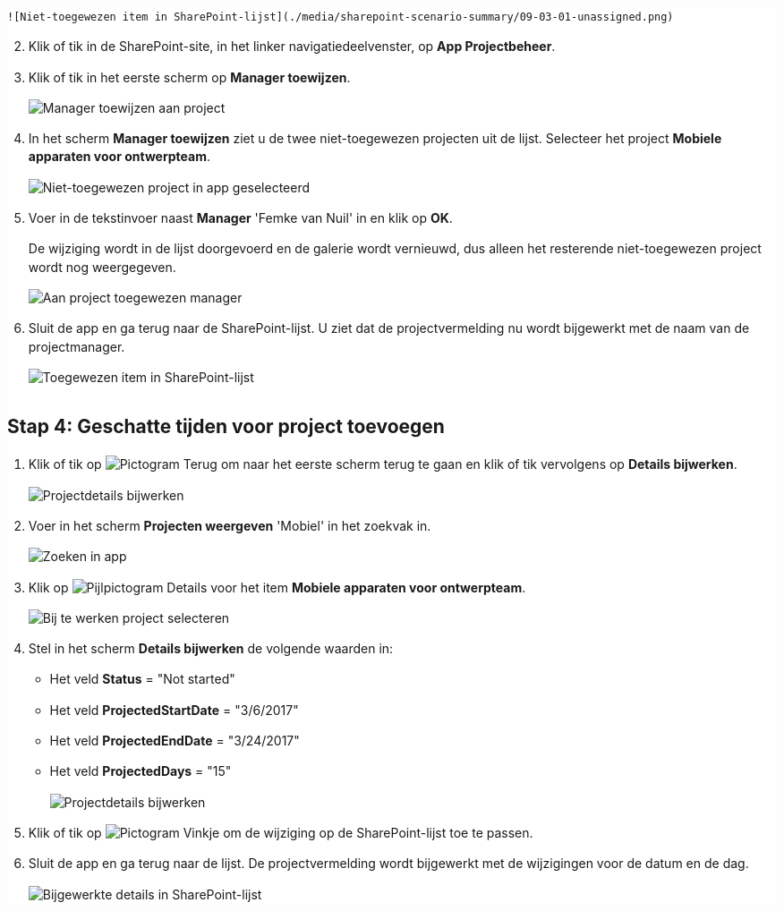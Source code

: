     ![Niet-toegewezen item in SharePoint-lijst](./media/sharepoint-scenario-summary/09-03-01-unassigned.png)
2. Klik of tik in de SharePoint-site, in het linker navigatiedeelvenster, op **App Projectbeheer**.
3. Klik of tik in het eerste scherm op **Manager toewijzen**.
   
    ![Manager toewijzen aan project](./media/sharepoint-scenario-summary/09-03-02-intro-screen.png)
4. In het scherm **Manager toewijzen** ziet u de twee niet-toegewezen projecten uit de lijst. Selecteer het project **Mobiele apparaten voor ontwerpteam**.
   
    ![Niet-toegewezen project in app geselecteerd](./media/sharepoint-scenario-summary/09-03-03-selected.png)
5. Voer in de tekstinvoer naast **Manager** 'Femke van Nuil' in en klik op **OK**.
   
    De wijziging wordt in de lijst doorgevoerd en de galerie wordt vernieuwd, dus alleen het resterende niet-toegewezen project wordt nog weergegeven.
   
    ![Aan project toegewezen manager](./media/sharepoint-scenario-summary/09-03-04-updated.png)
6. Sluit de app en ga terug naar de SharePoint-lijst. U ziet dat de projectvermelding nu wordt bijgewerkt met de naam van de projectmanager.
   
    ![Toegewezen item in SharePoint-lijst](./media/sharepoint-scenario-summary/09-03-05-assigned.png)

## <a name="step-4-add-time-estimates-for-the-project"></a>Stap 4: Geschatte tijden voor project toevoegen
1. Klik of tik op ![Pictogram Terug](./media/sharepoint-scenario-summary/icon-back.png) om naar het eerste scherm terug te gaan en klik of tik vervolgens op **Details bijwerken**.
   
    ![Projectdetails bijwerken](./media/sharepoint-scenario-summary/09-04-00-intro-screen.png)
2. Voer in het scherm **Projecten weergeven** 'Mobiel' in het zoekvak in.
   
    ![Zoeken in app](./media/sharepoint-scenario-summary/09-04-01-search-mobile.png)
3. Klik op ![Pijlpictogram Details](./media/sharepoint-scenario-summary/icon-details-arrow.png) voor het item **Mobiele apparaten voor ontwerpteam**.
   
    ![Bij te werken project selecteren](./media/sharepoint-scenario-summary/09-04-02-select-project.png)
4. Stel in het scherm **Details bijwerken** de volgende waarden in:
   
   * Het veld **Status** = "Not started"

   * Het veld **ProjectedStartDate** = "3/6/2017"

   * Het veld **ProjectedEndDate** = "3/24/2017"

   * Het veld **ProjectedDays** = "15"
     
     ![Projectdetails bijwerken](./media/sharepoint-scenario-summary/09-04-03-update.png)
5. Klik of tik op ![Pictogram Vinkje](./media/sharepoint-scenario-summary/icon-check-mark.png) om de wijziging op de SharePoint-lijst toe te passen.
6. Sluit de app en ga terug naar de lijst. De projectvermelding wordt bijgewerkt met de wijzigingen voor de datum en de dag.
   
   ![Bijgewerkte details in SharePoint-lijst](./media/sharepoint-scenario-summary/09-04-04-updated-list.png)
